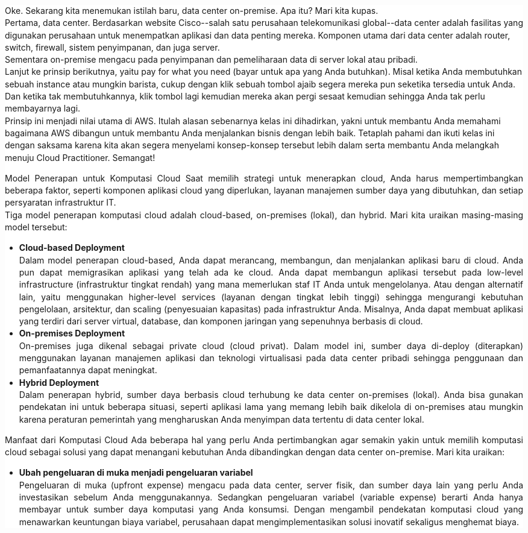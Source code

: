 Oke. Sekarang kita menemukan istilah baru, data center on-premise. Apa itu? Mari kita kupas.</br>
Pertama, data center. Berdasarkan website Cisco--salah satu perusahaan telekomunikasi global--data center adalah fasilitas yang digunakan perusahaan untuk menempatkan aplikasi dan data penting mereka. Komponen utama dari data center adalah router, switch, firewall, sistem penyimpanan, dan juga server. </br>
Sementara on-premise mengacu pada penyimpanan dan pemeliharaan data di server lokal atau pribadi.</br>
Lanjut ke prinsip berikutnya, yaitu pay for what you need (bayar untuk apa yang Anda butuhkan). Misal ketika Anda membutuhkan sebuah instance atau mungkin barista, cukup dengan klik sebuah tombol ajaib segera mereka pun seketika tersedia untuk Anda. Dan ketika tak membutuhkannya, klik tombol lagi kemudian mereka akan pergi sesaat kemudian sehingga Anda tak perlu membayarnya lagi.</br>
Prinsip ini menjadi nilai utama di AWS. Itulah alasan sebenarnya kelas ini dihadirkan, yakni untuk membantu Anda memahami bagaimana AWS dibangun untuk membantu Anda menjalankan bisnis dengan lebih baik. Tetaplah pahami dan ikuti kelas ini dengan saksama karena kita akan segera menyelami konsep-konsep tersebut lebih dalam serta membantu Anda melangkah menuju Cloud Practitioner. Semangat!
  </p>
  
  <p align="justify"> Model Penerapan untuk Komputasi Cloud
Saat memilih strategi untuk menerapkan cloud, Anda harus mempertimbangkan beberapa faktor, seperti komponen aplikasi cloud yang diperlukan, layanan manajemen sumber daya yang dibutuhkan, dan setiap persyaratan infrastruktur IT.</br>
Tiga model penerapan komputasi cloud adalah cloud-based, on-premises (lokal), dan hybrid. Mari kita uraikan masing-masing model tersebut: </p>

<ul align="justify"><li><b>Cloud-based Deployment</b></br>
Dalam model penerapan cloud-based, Anda dapat merancang, membangun, dan menjalankan aplikasi baru di cloud. Anda pun dapat memigrasikan aplikasi yang telah ada ke cloud.
Anda dapat membangun aplikasi tersebut pada low-level infrastructure (infrastruktur tingkat rendah) yang mana memerlukan staf IT Anda untuk mengelolanya. Atau dengan alternatif lain, yaitu menggunakan higher-level services (layanan dengan tingkat lebih tinggi) sehingga mengurangi kebutuhan pengelolaan, arsitektur, dan scaling (penyesuaian kapasitas) pada infrastruktur Anda.
Misalnya, Anda dapat membuat aplikasi yang terdiri dari server virtual, database, dan komponen jaringan yang sepenuhnya berbasis di cloud.</li>

<li><b>On-premises Deployment</b></br>
On-premises juga dikenal sebagai private cloud (cloud privat). Dalam model ini, sumber daya di-deploy (diterapkan) menggunakan layanan manajemen aplikasi dan teknologi virtualisasi pada data center pribadi sehingga penggunaan dan pemanfaatannya dapat meningkat.</li>

<li><b>Hybrid Deployment</b></br>
Dalam penerapan hybrid, sumber daya berbasis cloud terhubung ke data center on-premises (lokal). Anda bisa gunakan pendekatan ini untuk beberapa situasi, seperti aplikasi lama yang memang lebih baik dikelola di on-premises atau mungkin karena peraturan pemerintah yang mengharuskan Anda menyimpan data tertentu di data center lokal.</li></ul>

<p align="justify"> Manfaat dari Komputasi Cloud
Ada beberapa hal yang perlu Anda pertimbangkan agar semakin yakin untuk memilih komputasi cloud sebagai solusi yang dapat menangani kebutuhan Anda dibandingkan dengan data center on-premise. Mari kita uraikan:</p>

<ul align="justify"><li><b>Ubah pengeluaran di muka menjadi pengeluaran variabel</b></br>
Pengeluaran di muka (upfront expense) mengacu pada data center, server fisik, dan sumber daya lain yang perlu Anda investasikan sebelum Anda menggunakannya. Sedangkan pengeluaran variabel (variable expense) berarti Anda hanya membayar untuk sumber daya komputasi yang Anda konsumsi. Dengan mengambil pendekatan komputasi cloud yang menawarkan keuntungan biaya variabel, perusahaan dapat mengimplementasikan solusi inovatif sekaligus menghemat biaya.</li>
